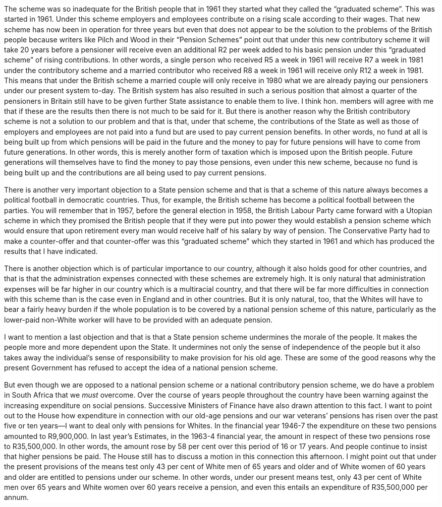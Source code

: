 <p>The scheme was so inadequate for the British people that in 1961 they started what they called the &#x201C;graduated scheme&#x201D;. This was started in 1961. Under this scheme employers and employees contribute on a rising scale according to their wages. That new scheme has now been in operation for three years but even that does not appear to be the solution to the problems of the British people because writers like Pilch and Wood in their &#x201C;Pension Schemes&#x201D; point out that under this new contributory scheme it will take 20 years before a pensioner will receive even an additional R2 per week added to his basic pension under this &#x201C;graduated scheme&#x201D; of rising contributions. In other words, a single person who received R5 a week in 1961 will receive R7 a week in 1981 under the contributory scheme and a married contributor who received R8 a week in 1961 will receive only R12 a week in 1981. This means that under the British scheme a married couple will only receive in 1980 what we are already paying our pensioners under our present system to-day. The British system has also resulted in such a serious position that almost a quarter of the pensioners in Britain still have to be given further State assistance to enable them to live. I think hon. members will agree with me that if these are the results then there is not much to be said for it. But there is another reason why the British contributory scheme is not a solution to our problem and that is that, under that scheme, the <span class="col_1367-1368" refersTo="page_0698"/>contributions of the State as well as those of employers and employees are not paid into a fund but are used to pay current pension benefits. In other words, no fund at all is being built up from which pensions will be paid in the future and the money to pay for future pensions will have to come from future generations. In other words, this is merely another form of taxation which is imposed upon the British people. Future generations will themselves have to find the money to pay those pensions, even under this new scheme, because no fund is being built up and the contributions are all being used to pay current pensions.</p>

<p>There is another very important objection to a State pension scheme and that is that a scheme of this nature always becomes a political football in democratic countries. Thus, for example, the British scheme has become a political football between the parties. You will remember that in 1957, before the general election in 1958, the British Labour Party came forward with a Utopian scheme in which they promised the British people that if they were put into power they would establish a pension scheme which would ensure that upon retirement every man would receive half of his salary by way of pension. The Conservative Party had to make a counter-offer and that counter-offer was this &#x201C;graduated scheme&#x201D; which they started in 1961 and which has produced the results that I have indicated.</p>

<p>There is another objection which is of particular importance to our country, although it also holds good for other countries, and that is that the administration expenses connected with these schemes are extremely high. It is only natural that administration expenses will be far higher in our country which is a multiracial country, and that there will be far more difficulties in connection with this scheme than is the case even in England and in other countries. But it is only natural, too, that the Whites will have to bear a fairly heavy burden if the whole population is to be covered by a national pension scheme of this nature, particularly as the lower-paid non-White worker will have to be provided with an adequate pension.</p>

<p>I want to mention a last objection and that is that a State pension scheme undermines the morale of the people. It makes the people more and more dependent upon the State. It undermines not only the sense of independence of the people but it also takes away the individual&#x2019;s sense of responsibility to make provision for his old age. These are some of the good reasons why the present Government has refused to accept the idea of a national pension scheme.</p>

<p>But even though we are opposed to a national pension scheme or a national contributory pension scheme, we do have a problem in South Africa that we <i>must</i> overcome. Over the course of years people throughout the country have been warning against the increasing expenditure on social pensions. Successive Ministers of Finance have also drawn attention to this fact. I want to point out to the House how expenditure in connection with our old-age pensions and our war veterans&#x2019; pensions has risen over the past five or ten years&#x2014;I want to deal only with pensions for Whites. In the financial year 1946-7 the expenditure on these two pensions amounted to R9,900,000. In last year&#x2019;s Estimates, in the 1963-4 financial year, the amount in respect of these two pensions rose to R35,500,000. In other words, the amount rose by 58 per cent over this period of 16 or 17 years. And people continue to insist that higher pensions be paid. The House still has to discuss a motion in this connection this afternoon. I might point out that under the present provisions of the means test only 43 per cent of White men of 65 years and older and of White women of 60 years and older are entitled to pensions under our scheme. In other words, under our present means test, only 43 per cent of White men over 65 years and White women over 60 years receive a pension, and even this entails an expenditure of R35,500,000 per annum.</p>
